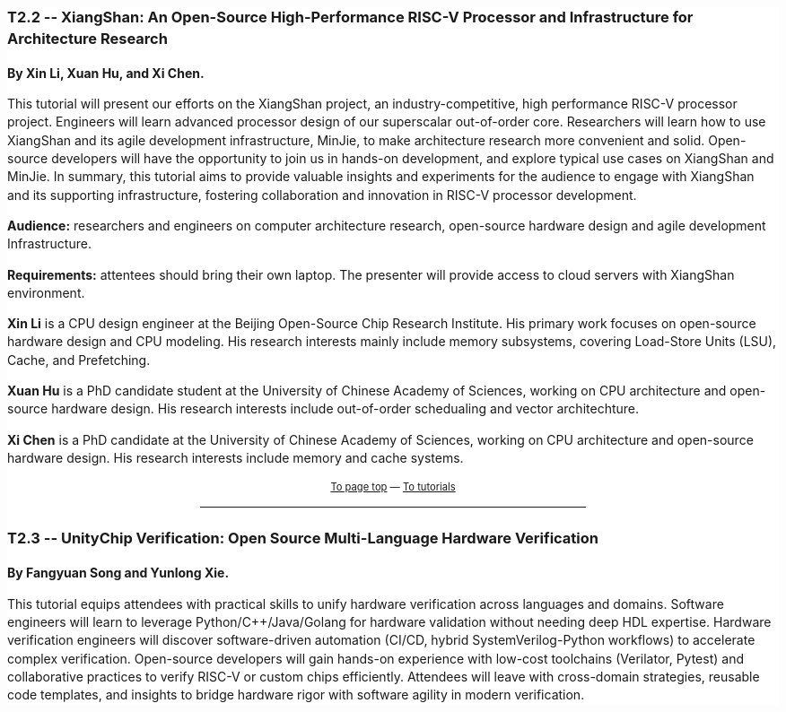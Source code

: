 
### T2.2 -- XiangShan: An Open-Source High-Performance RISC-V Processor and Infrastructure for Architecture Research

**By Xin Li, Xuan Hu, and Xi Chen.**

This tutorial will present our efforts on the XiangShan project, an
industry-competitive, high performance RISC-V processor
project. Engineers will learn advanced processor design of our
superscalar out-of-order core. Researchers will learn how to use
XiangShan and its agile development infrastructure, MinJie, to make
architecture research more convenient and solid. Open-source
developers will have the opportunity to join us in hands-on
development, and explore typical use cases on XiangShan and MinJie. In
summary, this tutorial aims to provide valuable insights and
experiments for the audience to engage with XiangShan and its
supporting infrastructure, fostering collaboration and innovation in
RISC-V processor development.

**Audience:** researchers and engineers on computer architecture
research, open-source hardware design and agile development
Infrastructure.

**Requirements:** attentees should bring their own laptop. The
presenter will provide access to cloud servers with XiangShan
environment.

**Xin Li** is a CPU design engineer at the Beijing Open-Source Chip
Research Institute. His primary work focuses on open-source hardware
design and CPU modeling. His research interests mainly include memory
subsystems, covering Load-Store Units (LSU), Cache, and Prefetching.

**Xuan Hu** is a PhD candidate student at the University of Chinese
Academy of Sciences, working on CPU architecture and open-source
hardware design. His research interests include out-of-order
schedualing and vector architechture.

**Xi Chen** is a PhD candidate at the University of Chinese Academy of
Sciences, working on CPU architecture and open-source hardware
design. His research interests include memory and cache systems.

<p align="center" style="font-size: 0.8em"><a href="#Top" class="backnavigation">To page top</a> &mdash; <a href="#Tutos" class="backnavigation">To tutorials</a></p>
<hr style="width:50%;;margin-left:25%">


### T2.3 -- UnityChip Verification: Open Source Multi-Language Hardware Verification

**By Fangyuan Song and Yunlong Xie.**

This tutorial equips attendees with practical skills to unify hardware
verification across languages and domains. Software engineers will
learn to leverage Python/C++/Java/Golang for hardware validation
without needing deep HDL expertise. Hardware verification engineers
will discover software-driven automation (CI/CD, hybrid
SystemVerilog-Python workflows) to accelerate complex
verification. Open-source developers will gain hands-on experience
with low-cost toolchains (Verilator, Pytest) and collaborative
practices to verify RISC-V or custom chips efficiently. Attendees will
leave with cross-domain strategies, reusable code templates, and
insights to bridge hardware rigor with software agility in modern
verification.
